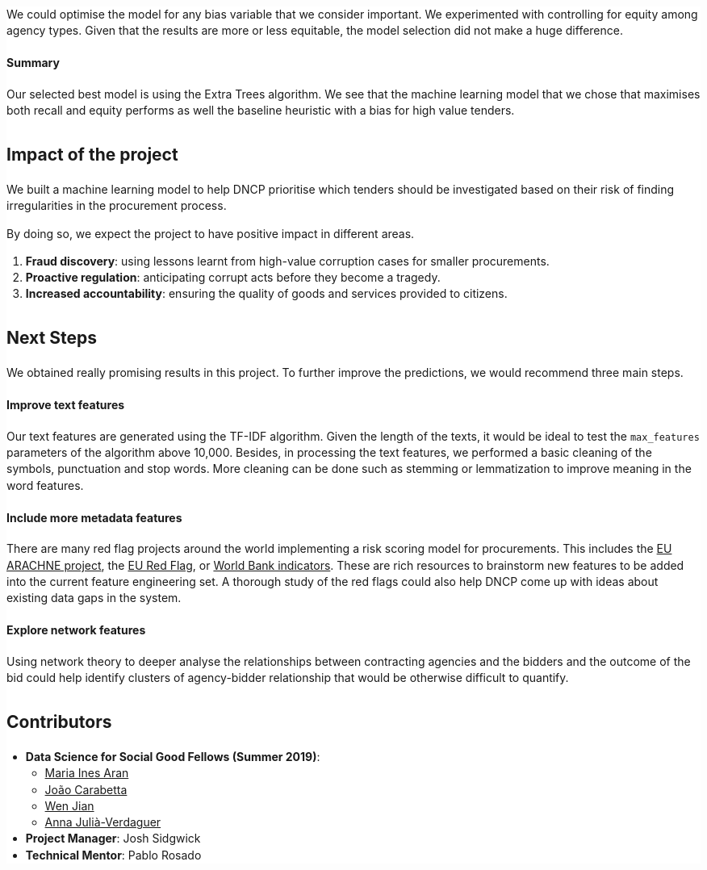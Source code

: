 We could optimise the model for any bias variable that we consider important. We experimented with controlling for equity among agency types. Given that the results are more or less equitable, the model selection did not make a huge difference.


#### Summary
Our selected best model is using the Extra Trees algorithm. We see that the machine learning model that we chose that maximises both recall and equity performs as well the baseline heuristic with a bias for high value tenders.

<a name="impact"></a>
## Impact of the project
We built a machine learning model to help DNCP prioritise which tenders should be investigated based on their risk of finding irregularities in the procurement process.

By doing so, we expect the project to have positive impact in different areas.

1. **Fraud discovery**: using lessons learnt from high-value corruption cases for smaller procurements.
2. **Proactive regulation**: anticipating corrupt acts before they become a tragedy.
3. **Increased accountability**: ensuring the quality of goods and services provided to citizens.

<a name="next-steps"></a>
## Next Steps
We obtained really promising results in this project. To further improve the predictions, we would recommend three main steps.

#### Improve text features
Our text features are generated using the TF-IDF algorithm. Given the length of the texts, it would be ideal to test the `max_features` parameters of the algorithm above 10,000. Besides, in processing the text features, we performed a basic cleaning of the symbols, punctuation and stop words. More cleaning can be done such as stemming or lemmatization to improve meaning in the word features.

#### Include more metadata features
There are many red flag projects around the world implementing a risk scoring model for procurements. This includes the [EU ARACHNE project](https://ec.europa.eu/social/main.jsp?catId=325&intPageId=3587&langId=en#navItem-4), the [EU Red Flag](https://www.redflags.eu/files/redflags-summary-en.pdf), or [World Bank indicators](https://openknowledge.worldbank.org/bitstream/handle/10986/3731/WPS5243.pdf?sequence=1). These are rich resources to brainstorm new features to be added into the current feature engineering set. A thorough study of the red flags could also help DNCP come up with ideas about existing data gaps in the system.

#### Explore network features
Using network theory to deeper analyse the relationships between contracting agencies and the bidders and the outcome of the bid could help identify clusters of agency-bidder relationship that would be otherwise difficult to quantify.


<a name="contributors"></a>
## Contributors
- **Data Science for Social Good Fellows (Summer 2019)**:
    - [Maria Ines Aran](https://github.com/nakanotokyo)
    - [João Carabetta](https://github.com/JoaoCarabetta)
    - [Wen Jian](https://github.com/wjivan)
    - [Anna Julià-Verdaguer](https://github.com/ajuliaverdaguer)
- **Project Manager**: Josh Sidgwick
- **Technical Mentor**: Pablo Rosado
